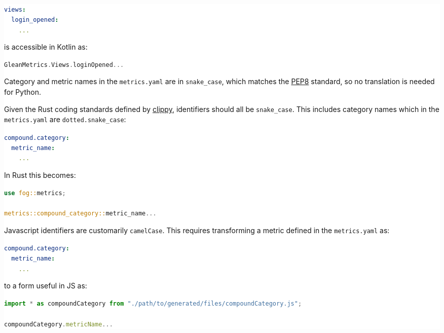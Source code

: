 ```YAML
views:
  login_opened:
    ...
```

is accessible in Kotlin as:

```Swift
GleanMetrics.Views.loginOpened...
```

</div>
<div data-lang="Python" class="tab">

Category and metric names in the `metrics.yaml` are in `snake_case`, which matches the [PEP8](https://www.python.org/dev/peps/pep-0008/) standard, so no translation is needed for Python.

</div>
<div data-lang="Rust" class="tab">

Given the Rust coding standards defined by
[clippy](https://github.com/rust-lang/rust-clippy),
identifiers should all be `snake_case`.
This includes category names which in the `metrics.yaml` are `dotted.snake_case`:

```YAML
compound.category:
  metric_name:
    ...
```

In Rust this becomes:

```Rust
use fog::metrics;

metrics::compound_category::metric_name...
```
</div>
<div data-lang="Javascript" class="tab">

Javascript identifiers are customarily `camelCase`.
This requires transforming a metric defined in the `metrics.yaml` as:

```YAML
compound.category:
  metric_name:
    ...
```

to a form useful in JS as:

```js
import * as compoundCategory from "./path/to/generated/files/compoundCategory.js";

compoundCategory.metricName...
```
</div>
<div data-lang="Firefox Desktop" class="tab">
